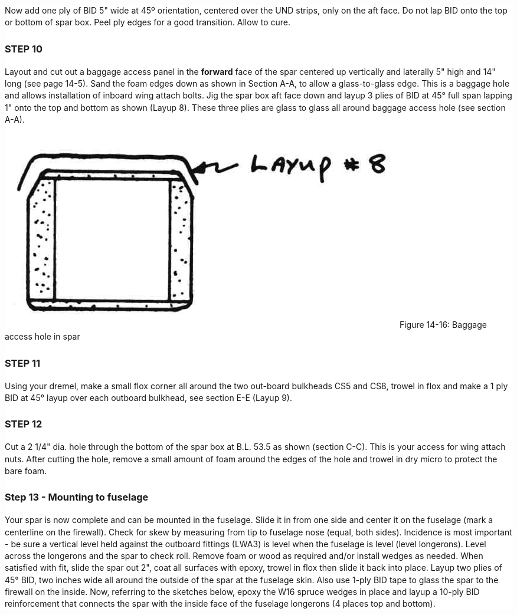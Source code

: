 Now add one ply of BID 5" wide at 45º orientation, centered over the UND strips, only on the aft face.
Do not lap BID onto the top or bottom of spar box.
Peel ply edges for a good transition.
Allow to cure.

### STEP 10

Layout and cut out a baggage access panel in the **forward** face of the spar centered up vertically and laterally 5" high and 14" long (see page 14-5).
Sand the foam edges down as shown in Section A-A, to allow a glass-to-glass edge.
This is a baggage hole and allows installation of inboard wing attach bolts.
Jig the spar box aft face down and layup 3 plies of BID at 45° full span lapping 1" onto the top and bottom as shown (Layup 8).
These three plies are glass to glass all around baggage access hole (see section A-A).

![Baggage hole](../images/14/14_15.png) Figure 14-16: Baggage access hole in spar

### STEP 11

Using your dremel, make a small flox corner all around the two out-board bulkheads CS5 and CS8, trowel in flox and make a 1 ply BID at 45° layup over each outboard bulkhead, see section E-E (Layup 9).

### STEP 12

Cut a 2 1/4" dia. hole through the bottom of the spar box at B.L. 53.5 as shown (section C-C).
This is your access for wing attach nuts.
After cutting the hole, remove a small amount of foam around the edges of the hole and trowel in dry micro to protect the bare foam.

### Step 13 - Mounting to fuselage

Your spar is now complete and can be mounted in the fuselage.
Slide it in from one side and center it on the fuselage (mark a centerline on the firewall).
Check for skew by measuring from tip to fuselage nose (equal, both sides).
Incidence is most important - be sure a vertical level held against the outboard fittings (LWA3) is level when the fuselage is level (level longerons).
Level across the longerons and the spar to check roll.
Remove foam or wood as required and/or install wedges as needed.
When satisfied with fit, slide the spar out 2", coat all surfaces with epoxy, trowel in flox then slide it back into place.
Layup two plies of 45° BID, two inches wide all around the outside of the spar at the fuselage skin.
Also use 1-ply BID tape to glass the spar to the firewall on the inside.
Now, referring to the sketches below, epoxy the W16 spruce wedges in place and layup a 10-ply BID reinforcement that connects the spar with the inside face of the fuselage longerons (4 places top and bottom).